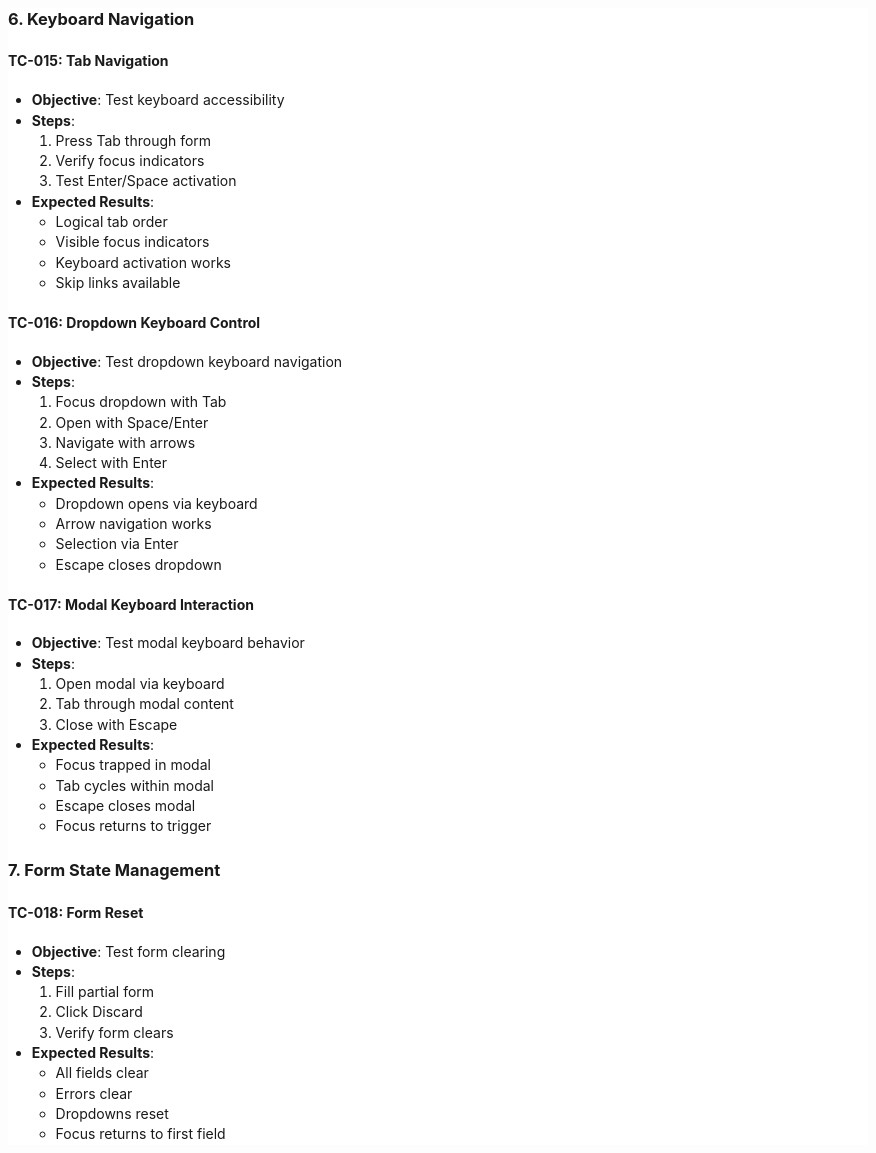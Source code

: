 ### 6. Keyboard Navigation

#### TC-015: Tab Navigation
- **Objective**: Test keyboard accessibility
- **Steps**:
  1. Press Tab through form
  2. Verify focus indicators
  3. Test Enter/Space activation
- **Expected Results**:
  - Logical tab order
  - Visible focus indicators
  - Keyboard activation works
  - Skip links available

#### TC-016: Dropdown Keyboard Control
- **Objective**: Test dropdown keyboard navigation
- **Steps**:
  1. Focus dropdown with Tab
  2. Open with Space/Enter
  3. Navigate with arrows
  4. Select with Enter
- **Expected Results**:
  - Dropdown opens via keyboard
  - Arrow navigation works
  - Selection via Enter
  - Escape closes dropdown

#### TC-017: Modal Keyboard Interaction
- **Objective**: Test modal keyboard behavior
- **Steps**:
  1. Open modal via keyboard
  2. Tab through modal content
  3. Close with Escape
- **Expected Results**:
  - Focus trapped in modal
  - Tab cycles within modal
  - Escape closes modal
  - Focus returns to trigger

### 7. Form State Management

#### TC-018: Form Reset
- **Objective**: Test form clearing
- **Steps**:
  1. Fill partial form
  2. Click Discard
  3. Verify form clears
- **Expected Results**:
  - All fields clear
  - Errors clear
  - Dropdowns reset
  - Focus returns to first field
